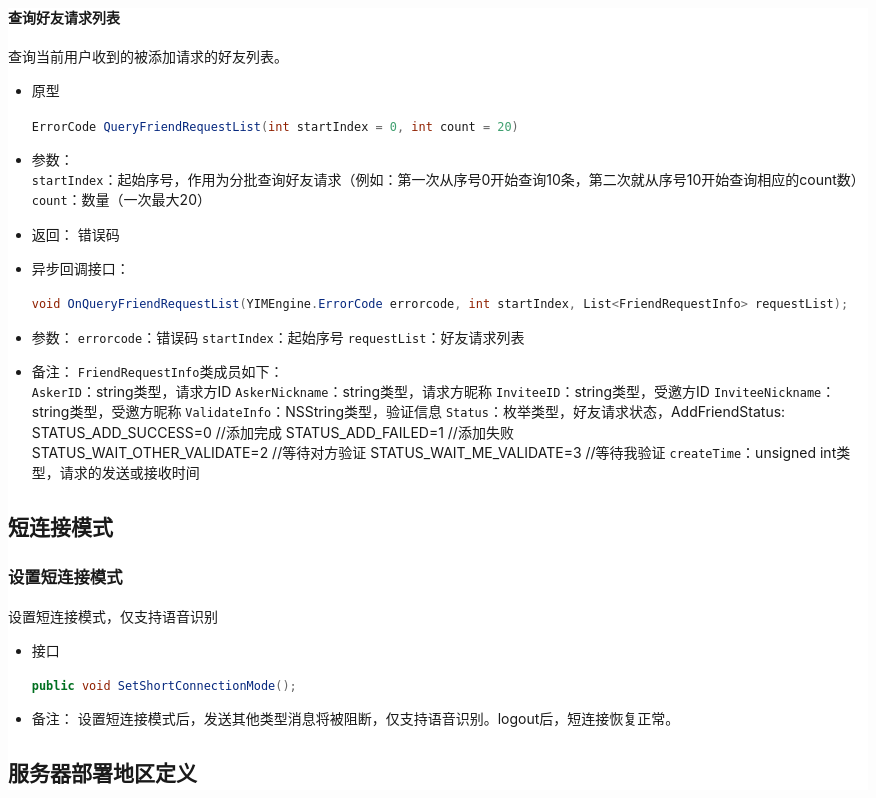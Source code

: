 #### 查询好友请求列表
查询当前用户收到的被添加请求的好友列表。

- 原型

  ``` csharp
  ErrorCode QueryFriendRequestList(int startIndex = 0, int count = 20)
  ```

- 参数：  
  `startIndex`：起始序号，作用为分批查询好友请求（例如：第一次从序号0开始查询10条，第二次就从序号10开始查询相应的count数）
  `count`：数量（一次最大20）  
  
- 返回：
  错误码    
    
- 异步回调接口：

  ``` csharp   
  void OnQueryFriendRequestList(YIMEngine.ErrorCode errorcode, int startIndex, List<FriendRequestInfo> requestList);
  ```
  
- 参数：
  `errorcode`：错误码 
  `startIndex`：起始序号
  `requestList`：好友请求列表
  
- 备注：
  `FriendRequestInfo`类成员如下：  
  `AskerID`：string类型，请求方ID
  `AskerNickname`：string类型，请求方昵称
  `InviteeID`：string类型，受邀方ID
  `InviteeNickname`：string类型，受邀方昵称
  `ValidateInfo`：NSString类型，验证信息
  `Status`：枚举类型，好友请求状态，AddFriendStatus:
                 STATUS_ADD_SUCCESS=0         //添加完成
                 STATUS_ADD_FAILED=1          //添加失败  
                 STATUS_WAIT_OTHER_VALIDATE=2 //等待对方验证 
                 STATUS_WAIT_ME_VALIDATE=3    //等待我验证
  `createTime`：unsigned int类型，请求的发送或接收时间  

## 短连接模式
### 设置短连接模式
设置短连接模式，仅支持语音识别
- 接口

  ``` csharp   
  public void SetShortConnectionMode();
  ```

- 备注：
  设置短连接模式后，发送其他类型消息将被阻断，仅支持语音识别。logout后，短连接恢复正常。
   
## 服务器部署地区定义 
